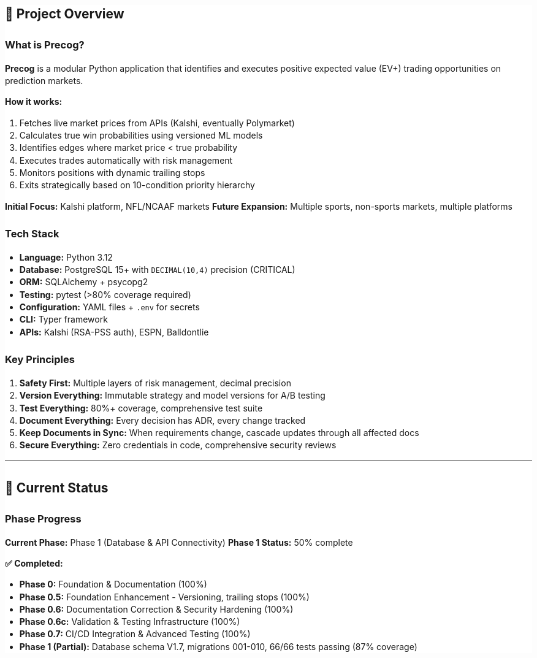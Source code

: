 
## 📖 Project Overview

### What is Precog?

**Precog** is a modular Python application that identifies and executes positive expected value (EV+) trading opportunities on prediction markets.

**How it works:**
1. Fetches live market prices from APIs (Kalshi, eventually Polymarket)
2. Calculates true win probabilities using versioned ML models
3. Identifies edges where market price < true probability
4. Executes trades automatically with risk management
5. Monitors positions with dynamic trailing stops
6. Exits strategically based on 10-condition priority hierarchy

**Initial Focus:** Kalshi platform, NFL/NCAAF markets
**Future Expansion:** Multiple sports, non-sports markets, multiple platforms

### Tech Stack

- **Language:** Python 3.12
- **Database:** PostgreSQL 15+ with `DECIMAL(10,4)` precision (CRITICAL)
- **ORM:** SQLAlchemy + psycopg2
- **Testing:** pytest (>80% coverage required)
- **Configuration:** YAML files + `.env` for secrets
- **CLI:** Typer framework
- **APIs:** Kalshi (RSA-PSS auth), ESPN, Balldontlie

### Key Principles

1. **Safety First:** Multiple layers of risk management, decimal precision
2. **Version Everything:** Immutable strategy and model versions for A/B testing
3. **Test Everything:** 80%+ coverage, comprehensive test suite
4. **Document Everything:** Every decision has ADR, every change tracked
5. **Keep Documents in Sync:** When requirements change, cascade updates through all affected docs
6. **Secure Everything:** Zero credentials in code, comprehensive security reviews

---

## 🚦 Current Status

### Phase Progress

**Current Phase:** Phase 1 (Database & API Connectivity)
**Phase 1 Status:** 50% complete

**✅ Completed:**
- **Phase 0:** Foundation & Documentation (100%)
- **Phase 0.5:** Foundation Enhancement - Versioning, trailing stops (100%)
- **Phase 0.6:** Documentation Correction & Security Hardening (100%)
- **Phase 0.6c:** Validation & Testing Infrastructure (100%)
- **Phase 0.7:** CI/CD Integration & Advanced Testing (100%)
- **Phase 1 (Partial):** Database schema V1.7, migrations 001-010, 66/66 tests passing (87% coverage)
